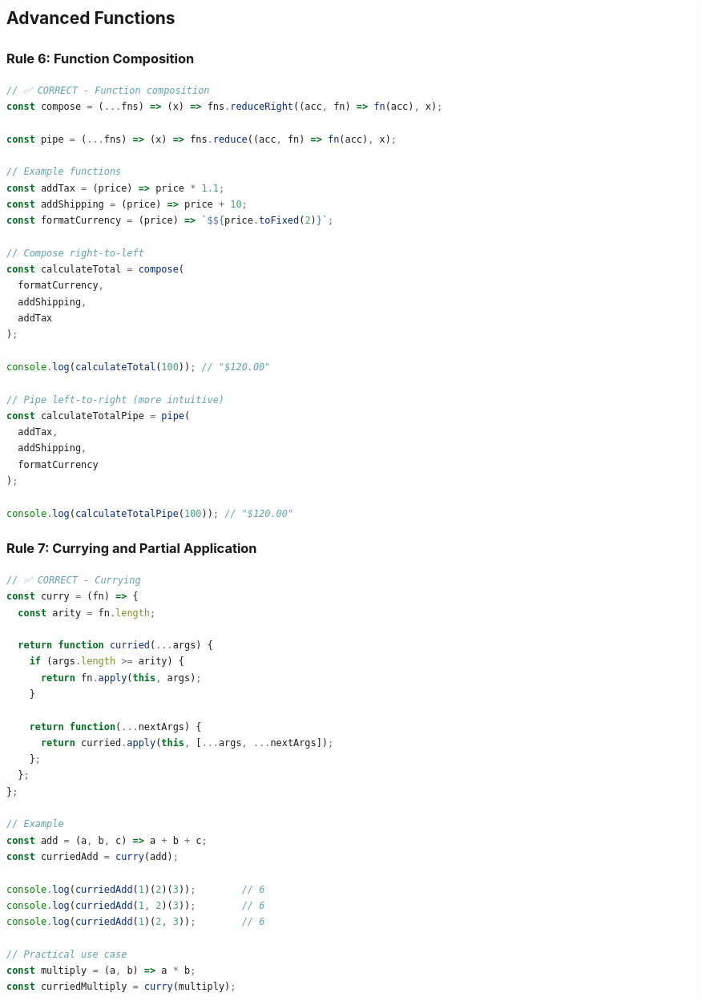
## Advanced Functions

### Rule 6: Function Composition

```javascript
// ✅ CORRECT - Function composition
const compose = (...fns) => (x) => fns.reduceRight((acc, fn) => fn(acc), x);

const pipe = (...fns) => (x) => fns.reduce((acc, fn) => fn(acc), x);

// Example functions
const addTax = (price) => price * 1.1;
const addShipping = (price) => price + 10;
const formatCurrency = (price) => `$${price.toFixed(2)}`;

// Compose right-to-left
const calculateTotal = compose(
  formatCurrency,
  addShipping,
  addTax
);

console.log(calculateTotal(100)); // "$120.00"

// Pipe left-to-right (more intuitive)
const calculateTotalPipe = pipe(
  addTax,
  addShipping,
  formatCurrency
);

console.log(calculateTotalPipe(100)); // "$120.00"
```

### Rule 7: Currying and Partial Application

```javascript
// ✅ CORRECT - Currying
const curry = (fn) => {
  const arity = fn.length;
  
  return function curried(...args) {
    if (args.length >= arity) {
      return fn.apply(this, args);
    }
    
    return function(...nextArgs) {
      return curried.apply(this, [...args, ...nextArgs]);
    };
  };
};

// Example
const add = (a, b, c) => a + b + c;
const curriedAdd = curry(add);

console.log(curriedAdd(1)(2)(3));        // 6
console.log(curriedAdd(1, 2)(3));        // 6
console.log(curriedAdd(1)(2, 3));        // 6

// Practical use case
const multiply = (a, b) => a * b;
const curriedMultiply = curry(multiply);
```